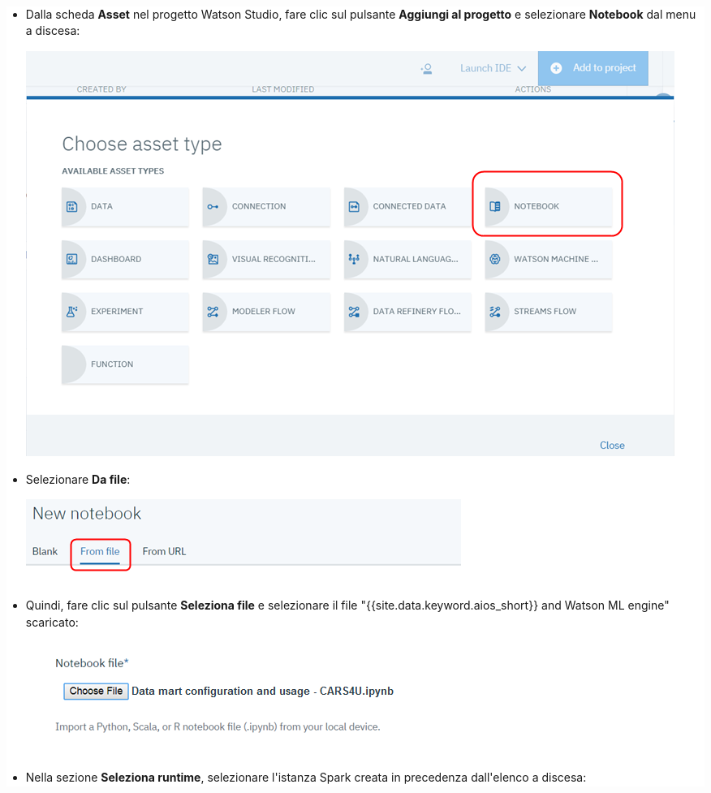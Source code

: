 - Dalla scheda **Asset** nel progetto Watson Studio, fare clic sul pulsante **Aggiungi al progetto** e selezionare **Notebook** dal menu a discesa:

  ![Aggiungi connessione](images/add_notebook.png)

- Selezionare **Da file**:

  ![Nuovo modulo notebook](images/new_notebook_name.png)

- Quindi, fare clic sul pulsante **Seleziona file** e selezionare il file "{{site.data.keyword.aios_short}} and Watson ML engine" scaricato:

  ![Nuovo modulo notebook](images/new_notebook_name3.png)

- Nella sezione **Seleziona runtime**, selezionare l'istanza Spark creata in precedenza dall'elenco a discesa:
